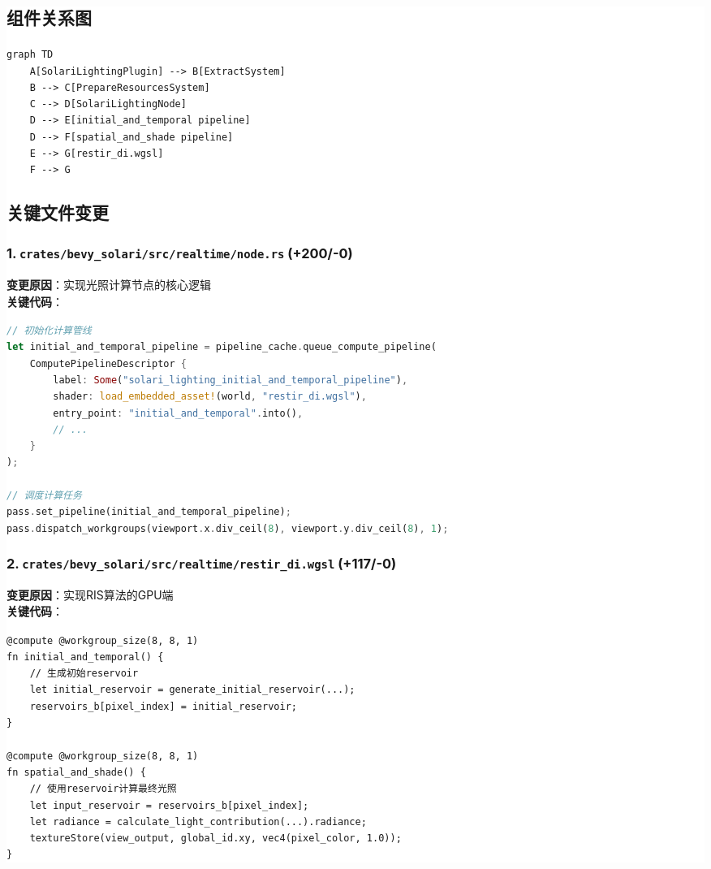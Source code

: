 ## 组件关系图
```mermaid
graph TD
    A[SolariLightingPlugin] --> B[ExtractSystem]
    B --> C[PrepareResourcesSystem]
    C --> D[SolariLightingNode]
    D --> E[initial_and_temporal pipeline]
    D --> F[spatial_and_shade pipeline]
    E --> G[restir_di.wgsl]
    F --> G
```

## 关键文件变更

### 1. `crates/bevy_solari/src/realtime/node.rs` (+200/-0)
**变更原因**：实现光照计算节点的核心逻辑  
**关键代码**：
```rust
// 初始化计算管线
let initial_and_temporal_pipeline = pipeline_cache.queue_compute_pipeline(
    ComputePipelineDescriptor {
        label: Some("solari_lighting_initial_and_temporal_pipeline"),
        shader: load_embedded_asset!(world, "restir_di.wgsl"),
        entry_point: "initial_and_temporal".into(),
        // ...
    }
);

// 调度计算任务
pass.set_pipeline(initial_and_temporal_pipeline);
pass.dispatch_workgroups(viewport.x.div_ceil(8), viewport.y.div_ceil(8), 1);
```

### 2. `crates/bevy_solari/src/realtime/restir_di.wgsl` (+117/-0)
**变更原因**：实现RIS算法的GPU端  
**关键代码**：
```wgsl
@compute @workgroup_size(8, 8, 1)
fn initial_and_temporal() {
    // 生成初始reservoir
    let initial_reservoir = generate_initial_reservoir(...);
    reservoirs_b[pixel_index] = initial_reservoir;
}

@compute @workgroup_size(8, 8, 1)
fn spatial_and_shade() {
    // 使用reservoir计算最终光照
    let input_reservoir = reservoirs_b[pixel_index];
    let radiance = calculate_light_contribution(...).radiance;
    textureStore(view_output, global_id.xy, vec4(pixel_color, 1.0));
}
```
